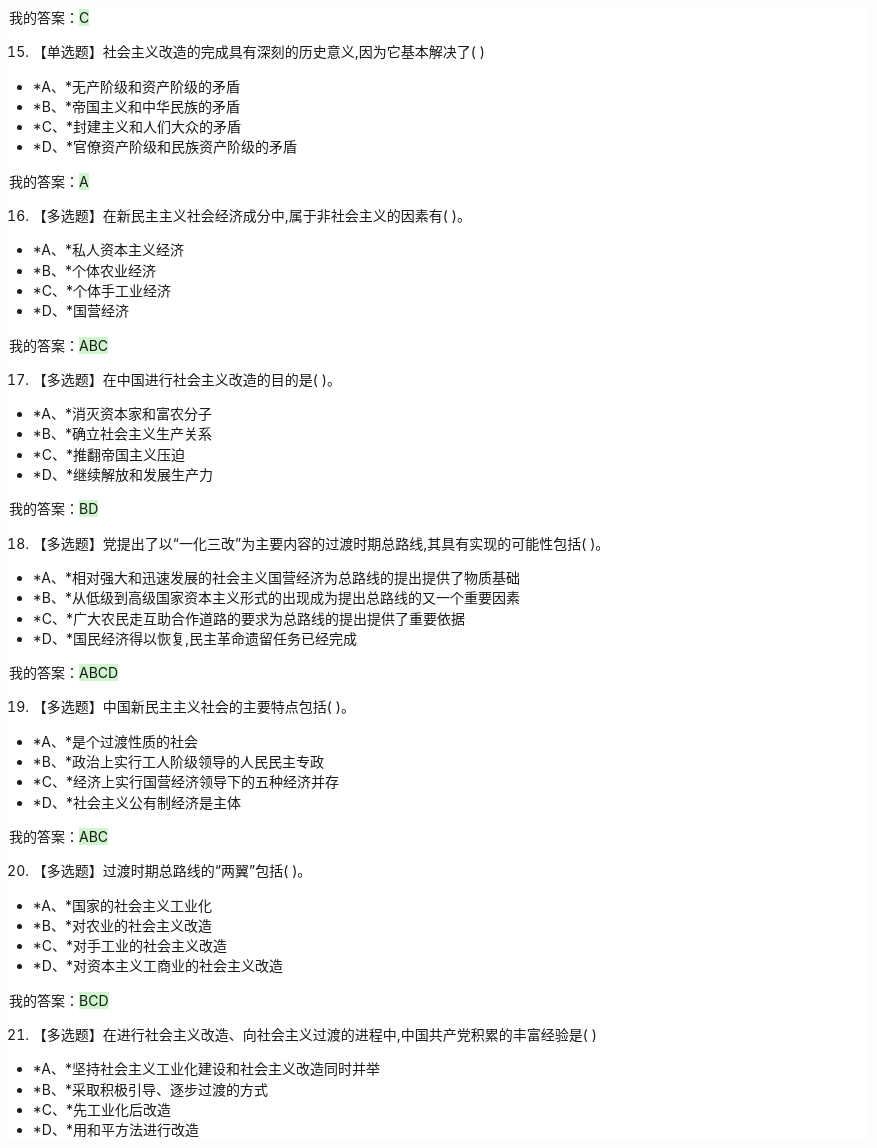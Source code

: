 我的答案：<span style="background:#cff6cf; ">C</span>

15. 【单选题】社会主义改造的完成具有深刻的历史意义,因为它基本解决了( )

- *A、*无产阶级和资产阶级的矛盾
- *B、*帝国主义和中华民族的矛盾
- *C、*封建主义和人们大众的矛盾
- *D、*官僚资产阶级和民族资产阶级的矛盾

我的答案：<span style="background:#cff6cf; ">A</span>

16. 【多选题】在新民主主义社会经济成分中,属于非社会主义的因素有( )。

- *A、*私人资本主义经济
- *B、*个体农业经济
- *C、*个体手工业经济
- *D、*国营经济

我的答案：<span style="background:#cff6cf; ">ABC</span>

17. 【多选题】在中国进行社会主义改造的目的是( )。

- *A、*消灭资本家和富农分子
- *B、*确立社会主义生产关系
- *C、*推翻帝国主义压迫
- *D、*继续解放和发展生产力

我的答案：<span style="background:#cff6cf; ">BD</span>

18. 【多选题】党提出了以“一化三改”为主要内容的过渡时期总路线,其具有实现的可能性包括( )。

- *A、*相对强大和迅速发展的社会主义国营经济为总路线的提出提供了物质基础
- *B、*从低级到高级国家资本主义形式的出现成为提出总路线的又一个重要因素
- *C、*广大农民走互助合作道路的要求为总路线的提出提供了重要依据
- *D、*国民经济得以恢复,民主革命遗留任务已经完成

我的答案：<span style="background:#cff6cf; ">ABCD</span>

19. 【多选题】中国新民主主义社会的主要特点包括( )。

- *A、*是个过渡性质的社会
- *B、*政治上实行工人阶级领导的人民民主专政
- *C、*经济上实行国营经济领导下的五种经济并存
- *D、*社会主义公有制经济是主体

我的答案：<span style="background:#cff6cf; ">ABC</span>

20. 【多选题】过渡时期总路线的“两翼”包括( )。

- *A、*国家的社会主义工业化
- *B、*对农业的社会主义改造
- *C、*对手工业的社会主义改造
- *D、*对资本主义工商业的社会主义改造

我的答案：<span style="background:#cff6cf; ">BCD</span>

21. 【多选题】在进行社会主义改造、向社会主义过渡的进程中,中国共产党积累的丰富经验是( )

- *A、*坚持社会主义工业化建设和社会主义改造同时并举
- *B、*采取积极引导、逐步过渡的方式
- *C、*先工业化后改造
- *D、*用和平方法进行改造
